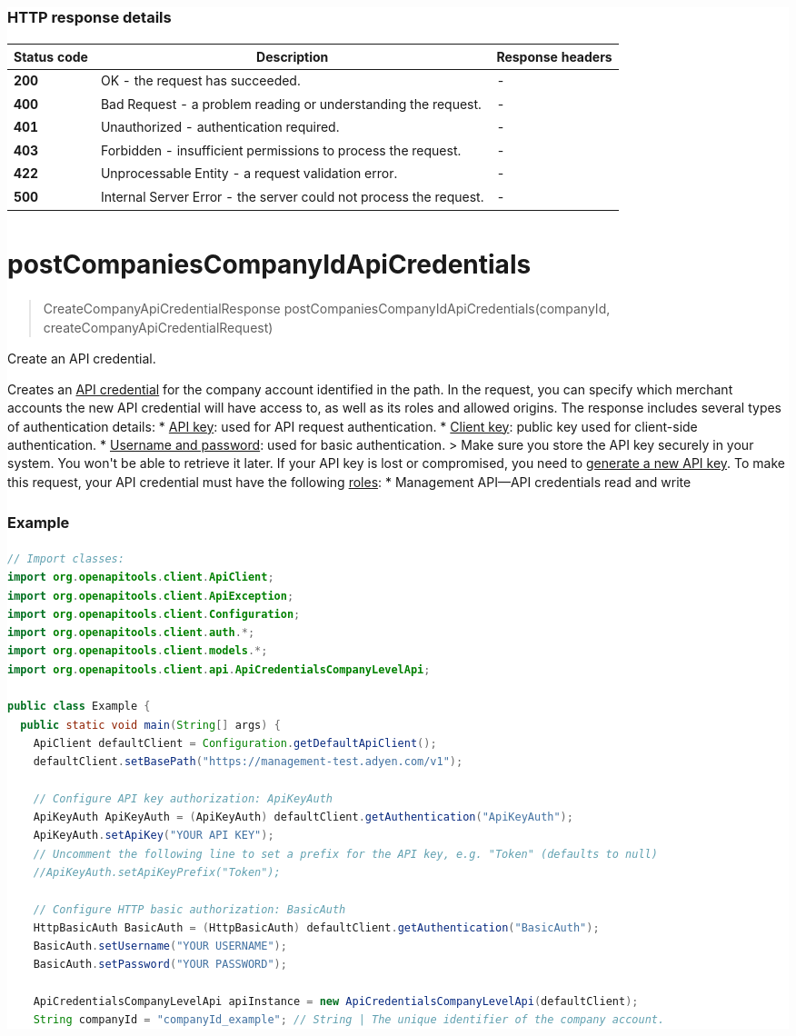 ### HTTP response details
| Status code | Description | Response headers |
|-------------|-------------|------------------|
**200** | OK - the request has succeeded. |  -  |
**400** | Bad Request - a problem reading or understanding the request. |  -  |
**401** | Unauthorized - authentication required. |  -  |
**403** | Forbidden - insufficient permissions to process the request. |  -  |
**422** | Unprocessable Entity - a request validation error. |  -  |
**500** | Internal Server Error - the server could not process the request. |  -  |

<a name="postCompaniesCompanyIdApiCredentials"></a>
# **postCompaniesCompanyIdApiCredentials**
> CreateCompanyApiCredentialResponse postCompaniesCompanyIdApiCredentials(companyId, createCompanyApiCredentialRequest)

Create an API credential.

Creates an [API credential](https://docs.adyen.com/development-resources/api-credentials) for the company account identified in the path. In the request, you can specify which merchant accounts the new API credential will have access to, as well as its roles and allowed origins.  The response includes several types of authentication details: * [API key](https://docs.adyen.com/development-resources/api-authentication#api-key-authentication): used for API request authentication. * [Client key](https://docs.adyen.com/development-resources/client-side-authentication#how-it-works): public key used for client-side authentication. * [Username and password](https://docs.adyen.com/development-resources/api-authentication#using-basic-authentication): used for basic authentication.  &gt; Make sure you store the API key securely in your system. You won&#39;t be able to retrieve it later.  If your API key is lost or compromised, you need to [generate a new API key](https://docs.adyen.com/api-explorer/#/ManagementService/v1/post/companies/{companyId}/apiCredentials/{apiCredentialId}/generateApiKey).  To make this request, your API credential must have the following [roles](https://docs.adyen.com/development-resources/api-credentials#api-permissions): * Management API—API credentials read and write

### Example
```java
// Import classes:
import org.openapitools.client.ApiClient;
import org.openapitools.client.ApiException;
import org.openapitools.client.Configuration;
import org.openapitools.client.auth.*;
import org.openapitools.client.models.*;
import org.openapitools.client.api.ApiCredentialsCompanyLevelApi;

public class Example {
  public static void main(String[] args) {
    ApiClient defaultClient = Configuration.getDefaultApiClient();
    defaultClient.setBasePath("https://management-test.adyen.com/v1");
    
    // Configure API key authorization: ApiKeyAuth
    ApiKeyAuth ApiKeyAuth = (ApiKeyAuth) defaultClient.getAuthentication("ApiKeyAuth");
    ApiKeyAuth.setApiKey("YOUR API KEY");
    // Uncomment the following line to set a prefix for the API key, e.g. "Token" (defaults to null)
    //ApiKeyAuth.setApiKeyPrefix("Token");

    // Configure HTTP basic authorization: BasicAuth
    HttpBasicAuth BasicAuth = (HttpBasicAuth) defaultClient.getAuthentication("BasicAuth");
    BasicAuth.setUsername("YOUR USERNAME");
    BasicAuth.setPassword("YOUR PASSWORD");

    ApiCredentialsCompanyLevelApi apiInstance = new ApiCredentialsCompanyLevelApi(defaultClient);
    String companyId = "companyId_example"; // String | The unique identifier of the company account.
```